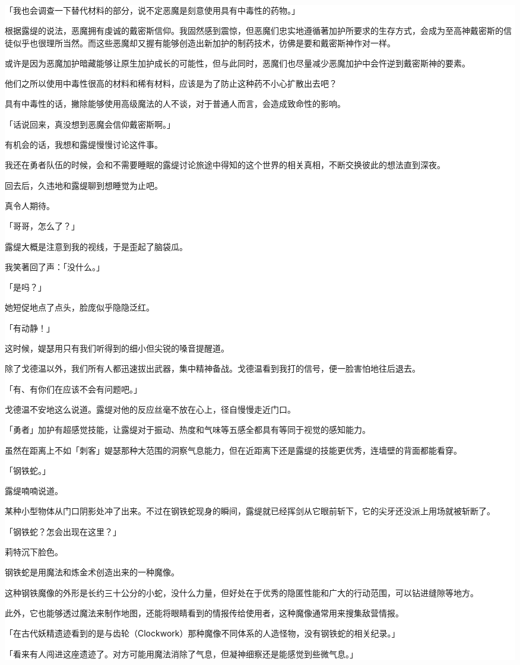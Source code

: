 「我也会调查一下替代材料的部分，说不定恶魔是刻意使用具有中毒性的药物。」

根据露缇的说法，恶魔拥有虔诚的戴密斯信仰。我固然感到震惊，但恶魔们忠实地遵循著加护所要求的生存方式，会成为至高神戴密斯的信徒似乎也很理所当然。而这些恶魔却又握有能够创造出新加护的制药技术，彷佛是要和戴密斯神作对一样。

或许是因为恶魔加护暗藏能够让原生加护成长的可能性，但与此同时，恶魔们也尽量减少恶魔加护中会忤逆到戴密斯神的要素。

他们之所以使用中毒性很高的材料和稀有材料，应该是为了防止这种药不小心扩散出去吧？

具有中毒性的话，撇除能够使用高级魔法的人不谈，对于普通人而言，会造成致命性的影响。

「话说回来，真没想到恶魔会信仰戴密斯啊。」

有机会的话，我想和露缇慢慢讨论这件事。

我还在勇者队伍的时候，会和不需要睡眠的露缇讨论旅途中得知的这个世界的相关真相，不断交换彼此的想法直到深夜。

回去后，久违地和露缇聊到想睡觉为止吧。

真令人期待。

「哥哥，怎么了？」

露缇大概是注意到我的视线，于是歪起了脑袋瓜。

我笑著回了声：「没什么。」

「是吗？」

她短促地点了点头，脸庞似乎隐隐泛红。

「有动静！」

这时候，媞瑟用只有我们听得到的细小但尖锐的嗓音提醒道。

除了戈德温以外，我们所有人都迅速拔出武器，集中精神备战。戈德温看到我打的信号，便一脸害怕地往后退去。

「有、有你们在应该不会有问题吧。」

戈德温不安地这么说道。露缇对他的反应丝毫不放在心上，径自慢慢走近门口。

「勇者」加护有超感觉技能，让露缇对于振动、热度和气味等五感全都具有等同于视觉的感知能力。

虽然在距离上不如「刺客」媞瑟那种大范围的洞察气息能力，但在近距离下还是露缇的技能更优秀，连墙壁的背面都能看穿。

「钢铁蛇。」

露缇喃喃说道。

某种小型物体从门口阴影处冲了出来。不过在钢铁蛇现身的瞬间，露缇就已经挥剑从它眼前斩下，它的尖牙还没派上用场就被斩断了。

「钢铁蛇？怎会出现在这里？」

莉特沉下脸色。

钢铁蛇是用魔法和炼金术创造出来的一种魔像。

这种钢铁魔像的外形是长约三十公分的小蛇，没什么力量，但好处在于优秀的隐匿性能和广大的行动范围，可以钻进缝隙等地方。

此外，它也能够透过魔法来制作地图，还能将眼睛看到的情报传给使用者，这种魔像通常用来搜集敌营情报。

「在古代妖精遗迹看到的是与齿轮（Clockwork）那种魔像不同体系的人造怪物，没有钢铁蛇的相关纪录。」

「看来有人闯进这座遗迹了。对方可能用魔法消除了气息，但凝神细察还是能感觉到些微气息。」
